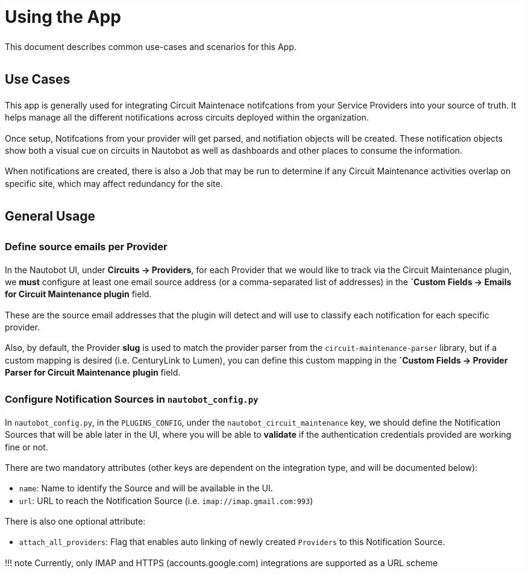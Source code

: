 # Using the App

This document describes common use-cases and scenarios for this App.

## Use Cases

This app is generally used for integrating Circuit Maintenace notifcations from your Service Providers into your source of truth. It helps manage all the different notifications across circuits deployed within the organization. 

Once setup, Notifcations from your provider will get parsed, and notifiation objects will be created. These notification objects show both a visual cue on circuits in Nautobot as well as dashboards and other places to consume the information. 

When notifications are created, there is also a Job that may be run to determine if any Circuit Maintenance activities overlap on specific site, which may affect redundancy for the site. 

## General Usage

### Define source emails per Provider

In the Nautobot UI, under **Circuits -> Providers**, for each Provider that we would like to track via the Circuit Maintenance plugin, we **must** configure at least one email source address (or a comma-separated list of addresses) in the **`Custom Fields -> Emails for Circuit Maintenance plugin** field.

These are the source email addresses that the plugin will detect and will use to classify each notification for each specific provider.

Also, by default, the Provider **slug** is used to match the provider parser from the `circuit-maintenance-parser` library, but if a custom mapping is desired (i.e. CenturyLink to Lumen), you can define this custom mapping in the **`Custom Fields -> Provider Parser for Circuit Maintenance plugin** field.

### Configure Notification Sources in `nautobot_config.py`

In `nautobot_config.py`, in the `PLUGINS_CONFIG`, under the `nautobot_circuit_maintenance` key, we should define the Notification Sources that will be able later in the UI, where you will be able to **validate** if the authentication credentials provided are working fine or not.

There are two mandatory attributes (other keys are dependent on the integration type, and will be documented below):

- `name`: Name to identify the Source and will be available in the UI.
- `url`: URL to reach the Notification Source (i.e. `imap://imap.gmail.com:993`)

There is also one optional attribute:

- `attach_all_providers`: Flag that enables auto linking of newly created `Providers` to this Notification Source.

!!! note
    Currently, only IMAP and HTTPS (accounts.google.com) integrations are supported as a URL scheme
